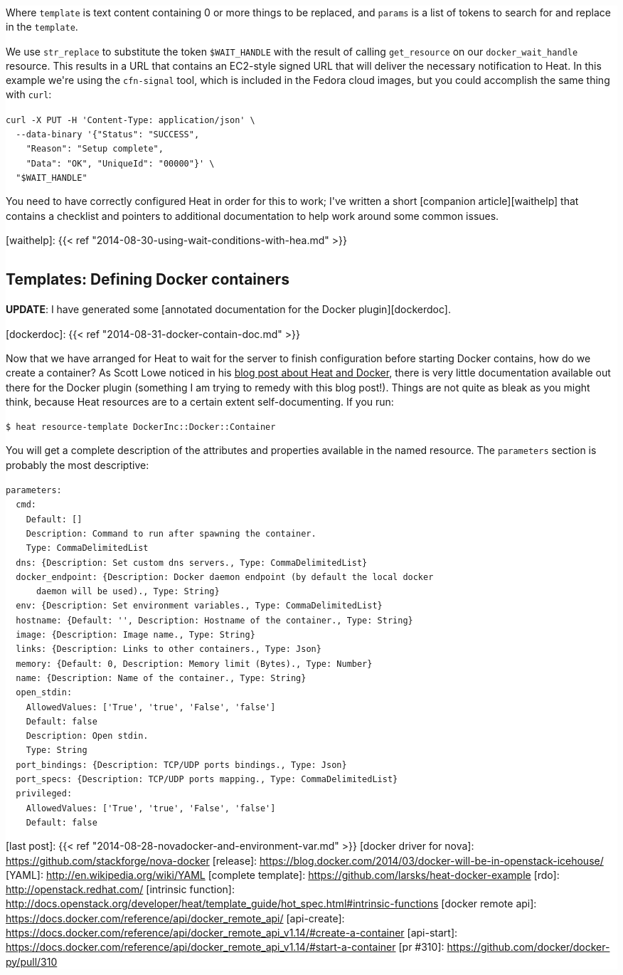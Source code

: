 Where `template` is text content containing 0 or more things to be
replaced, and `params` is a list of tokens to search for and replace
in the `template`.

We use `str_replace` to substitute the token `$WAIT_HANDLE` with the
result of calling `get_resource` on our `docker_wait_handle` resource.
This results in a URL that contains an EC2-style signed URL that will
deliver the necessary notification to Heat.  In this example we're
using the `cfn-signal` tool, which is included in the Fedora cloud
images, but you could accomplish the same thing with `curl`:

    curl -X PUT -H 'Content-Type: application/json' \
      --data-binary '{"Status": "SUCCESS",
        "Reason": "Setup complete",
        "Data": "OK", "UniqueId": "00000"}' \
      "$WAIT_HANDLE"

You need to have correctly configured Heat in order for this to work;
I've written a short [companion article][waithelp] that contains a checklist
and pointers to additional documentation to help work around some
common issues.

[waithelp]: {{< ref "2014-08-30-using-wait-conditions-with-hea.md" >}}

## Templates: Defining Docker containers

**UPDATE**: I have generated some [annotated documentation for the
Docker plugin][dockerdoc].

[dockerdoc]: {{< ref "2014-08-31-docker-contain-doc.md" >}}

Now that we have arranged for Heat to wait for the server to finish
configuration before starting Docker contains, how do we create a
container?  As Scott Lowe noticed in his [blog post about Heat and
Docker][scott], there is very little documentation available out there
for the Docker plugin (something I am trying to remedy with this blog
post!).  Things are not quite as bleak as you might think, because
Heat resources are to a certain extent self-documenting.  If you run:

[scott]: http://blog.scottlowe.org/2014/08/22/a-heat-template-for-docker-containers/

    $ heat resource-template DockerInc::Docker::Container

You will get a complete description of the attributes and properties
available in the named resource.  The `parameters` section is probably
the most descriptive:

    parameters:
      cmd:
        Default: []
        Description: Command to run after spawning the container.
        Type: CommaDelimitedList
      dns: {Description: Set custom dns servers., Type: CommaDelimitedList}
      docker_endpoint: {Description: Docker daemon endpoint (by default the local docker
          daemon will be used)., Type: String}
      env: {Description: Set environment variables., Type: CommaDelimitedList}
      hostname: {Default: '', Description: Hostname of the container., Type: String}
      image: {Description: Image name., Type: String}
      links: {Description: Links to other containers., Type: Json}
      memory: {Default: 0, Description: Memory limit (Bytes)., Type: Number}
      name: {Description: Name of the container., Type: String}
      open_stdin:
        AllowedValues: ['True', 'true', 'False', 'false']
        Default: false
        Description: Open stdin.
        Type: String
      port_bindings: {Description: TCP/UDP ports bindings., Type: Json}
      port_specs: {Description: TCP/UDP ports mapping., Type: CommaDelimitedList}
      privileged:
        AllowedValues: ['True', 'true', 'False', 'false']
        Default: false

[last post]: {{< ref "2014-08-28-novadocker-and-environment-var.md" >}}
[docker driver for nova]: https://github.com/stackforge/nova-docker
[release]: https://blog.docker.com/2014/03/docker-will-be-in-openstack-icehouse/
[YAML]: http://en.wikipedia.org/wiki/YAML
[complete template]: https://github.com/larsks/heat-docker-example
[rdo]: http://openstack.redhat.com/
[intrinsic function]: http://docs.openstack.org/developer/heat/template_guide/hot_spec.html#intrinsic-functions
[docker remote api]: https://docs.docker.com/reference/api/docker_remote_api/
[api-create]: https://docs.docker.com/reference/api/docker_remote_api_v1.14/#create-a-container
[api-start]: https://docs.docker.com/reference/api/docker_remote_api_v1.14/#start-a-container
[pr #310]: https://github.com/docker/docker-py/pull/310